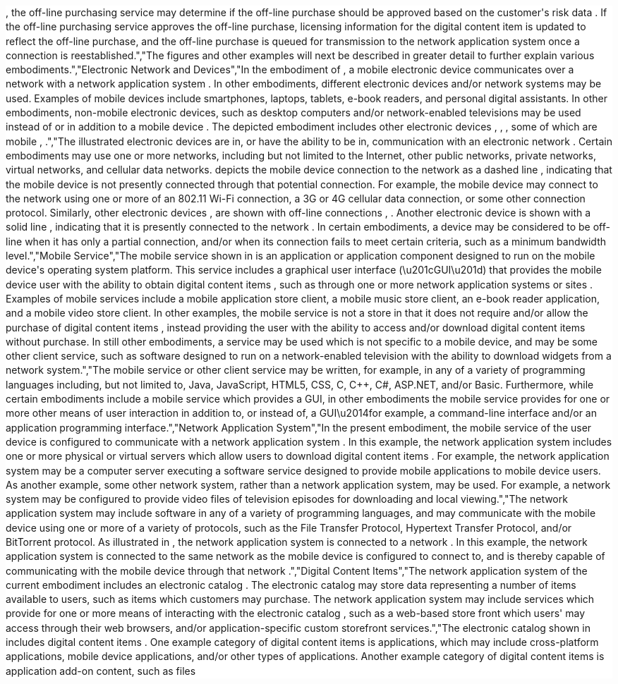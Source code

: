 , the off-line purchasing service  may determine if the off-line purchase should be approved based on the customer's risk data . If the off-line purchasing service  approves the off-line purchase, licensing information for the digital content item  is updated to reflect the off-line purchase, and the off-line purchase is queued for transmission to the network application system  once a connection  is reestablished.","The figures and other examples will next be described in greater detail to further explain various embodiments.","Electronic Network and Devices","In the embodiment of , a mobile electronic device  communicates over a network  with a network application system . In other embodiments, different electronic devices and\/or network systems may be used. Examples of mobile devices include smartphones, laptops, tablets, e-book readers, and personal digital assistants. In other embodiments, non-mobile electronic devices, such as desktop computers and\/or network-enabled televisions may be used instead of or in addition to a mobile device . The depicted embodiment includes other electronic devices , , , some of which are mobile , .","The illustrated electronic devices are in, or have the ability to be in, communication with an electronic network . Certain embodiments may use one or more networks, including but not limited to the Internet, other public networks, private networks, virtual networks, and cellular data networks.  depicts the mobile device connection to the network  as a dashed line , indicating that the mobile device  is not presently connected through that potential connection. For example, the mobile device  may connect to the network  using one or more of an 802.11 Wi-Fi connection, a 3G or 4G cellular data connection, or some other connection protocol. Similarly, other electronic devices ,  are shown with off-line connections , . Another electronic device  is shown with a solid line , indicating that it is presently connected to the network . In certain embodiments, a device may be considered to be off-line when it has only a partial connection, and\/or when its connection fails to meet certain criteria, such as a minimum bandwidth level.","Mobile Service","The mobile service  shown in  is an application or application component designed to run on the mobile device's  operating system platform. This service  includes a graphical user interface (\u201cGUI\u201d) that provides the mobile device user with the ability to obtain digital content items , such as through one or more network application systems or sites . Examples of mobile services  include a mobile application store client, a mobile music store client, an e-book reader application, and a mobile video store client. In other examples, the mobile service is not a store in that it does not require and\/or allow the purchase of digital content items , instead providing the user with the ability to access and\/or download digital content items  without purchase. In still other embodiments, a service may be used which is not specific to a mobile device, and may be some other client service, such as software designed to run on a network-enabled television with the ability to download widgets from a network system.","The mobile service  or other client service may be written, for example, in any of a variety of programming languages including, but not limited to, Java, JavaScript, HTML5, CSS, C, C++, C#, ASP.NET, and\/or Basic. Furthermore, while certain embodiments include a mobile service  which provides a GUI, in other embodiments the mobile service provides for one or more other means of user interaction in addition to, or instead of, a GUI\u2014for example, a command-line interface and\/or an application programming interface.","Network Application System","In the present embodiment, the mobile service  of the user device  is configured to communicate with a network application system . In this example, the network application system  includes one or more physical or virtual servers which allow users to download digital content items . For example, the network application system  may be a computer server executing a software service designed to provide mobile applications to mobile device users. As another example, some other network system, rather than a network application system, may be used. For example, a network system may be configured to provide video files of television episodes for downloading and local viewing.","The network application system  may include software in any of a variety of programming languages, and may communicate with the mobile device  using one or more of a variety of protocols, such as the File Transfer Protocol, Hypertext Transfer Protocol, and\/or BitTorrent protocol. As illustrated in , the network application system  is connected to a network . In this example, the network application system  is connected to the same network  as the mobile device is configured to connect to, and is thereby capable of communicating with the mobile device  through that network .","Digital Content Items","The network application system  of the current embodiment includes an electronic catalog . The electronic catalog may store data representing a number of items available to users, such as items which customers may purchase. The network application system  may include services which provide for one or more means of interacting with the electronic catalog , such as a web-based store front which users' may access through their web browsers, and\/or application-specific custom storefront services.","The electronic catalog  shown in  includes digital content items . One example category of digital content items  is applications, which may include cross-platform applications, mobile device applications, and\/or other types of applications. Another example category of digital content items  is application add-on content, such as files